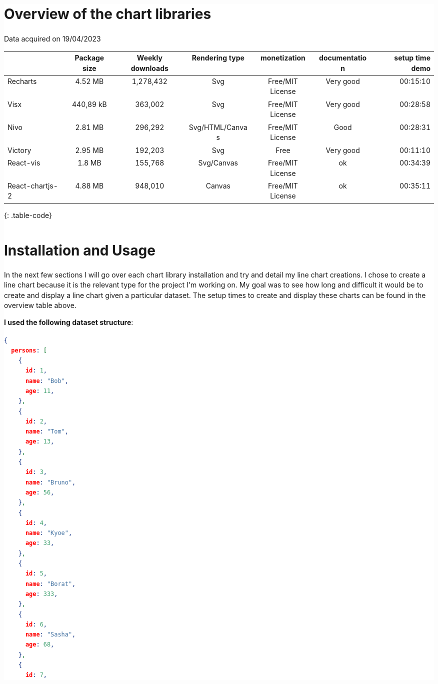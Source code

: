 # Overview of the chart libraries

Data acquired on 19/04/2023

|                 | Package size | Weekly downloads | Rendering type | monetization| documentation | setup time demo |
|-----------------|:------------:|:----------------:|:--------------:|:-----------:|:-------------:|----------------:|
| Recharts        | 4.52 MB      | 1,278,432        | Svg            | Free/MIT License | Very good | 00:15:10 |
| Visx            | 440,89 kB    | 363,002          | Svg            | Free/MIT License | Very good | 00:28:58 |
| Nivo            | 2.81 MB      | 296,292          | Svg/HTML/Canvas| Free/MIT License | Good      | 00:28:31 |
| Victory         | 2.95 MB      | 192,203          | Svg            | Free             | Very good | 00:11:10 |
| React-vis       | 1.8 MB       | 155,768          | Svg/Canvas     | Free/MIT License | ok        | 00:34:39 |
| React-chartjs-2 | 4.88 MB      | 948,010          | Canvas         | Free/MIT License | ok        | 00:35:11 |
{: .table-code}

# Installation and Usage

In the next few sections I will go over each chart library installation and try and detail my line chart creations.
I chose to create a line chart because it is the relevant type for the project I'm working on. My goal was to see how long
and difficult it would be to create and display a line chart given a particular dataset. 
The setup times to create and display these charts can be found in the overview table above.

**I used the following dataset structure**:
```json
{
  persons: [
    {
      id: 1,
      name: "Bob",
      age: 11,
    },
    {
      id: 2,
      name: "Tom",
      age: 13,
    },
    {
      id: 3,
      name: "Bruno",
      age: 56,
    },
    {
      id: 4,
      name: "Kyoe",
      age: 33,
    },
    {
      id: 5,
      name: "Borat",
      age: 333,
    },
    {
      id: 6,
      name: "Sasha",
      age: 68,
    },
    {
      id: 7,
```